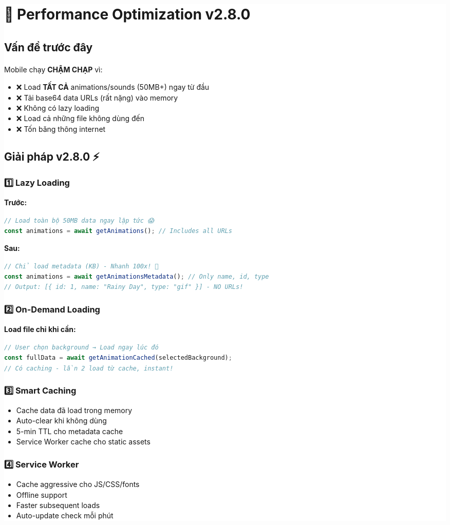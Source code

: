 # 🚀 Performance Optimization v2.8.0

## Vấn đề trước đây

Mobile chạy **CHẬM CHẠP** vì:

- ❌ Load **TẤT CẢ** animations/sounds (50MB+) ngay từ đầu
- ❌ Tải base64 data URLs (rất nặng) vào memory
- ❌ Không có lazy loading
- ❌ Load cả những file không dùng đến
- ❌ Tốn băng thông internet

## Giải pháp v2.8.0 ⚡

### 1️⃣ Lazy Loading

**Trước:**

```javascript
// Load toàn bộ 50MB data ngay lập tức 😱
const animations = await getAnimations(); // Includes all URLs
```

**Sau:**

```javascript
// Chỉ load metadata (KB) - Nhanh 100x! 🚀
const animations = await getAnimationsMetadata(); // Only name, id, type
// Output: [{ id: 1, name: "Rainy Day", type: "gif" }] - NO URLs!
```

### 2️⃣ On-Demand Loading

**Load file chỉ khi cần:**

```javascript
// User chọn background → Load ngay lúc đó
const fullData = await getAnimationCached(selectedBackground);
// Có caching - lần 2 load từ cache, instant!
```

### 3️⃣ Smart Caching

- Cache data đã load trong memory
- Auto-clear khi không dùng
- 5-min TTL cho metadata cache
- Service Worker cache cho static assets

### 4️⃣ Service Worker

- Cache aggressive cho JS/CSS/fonts
- Offline support
- Faster subsequent loads
- Auto-update check mỗi phút
